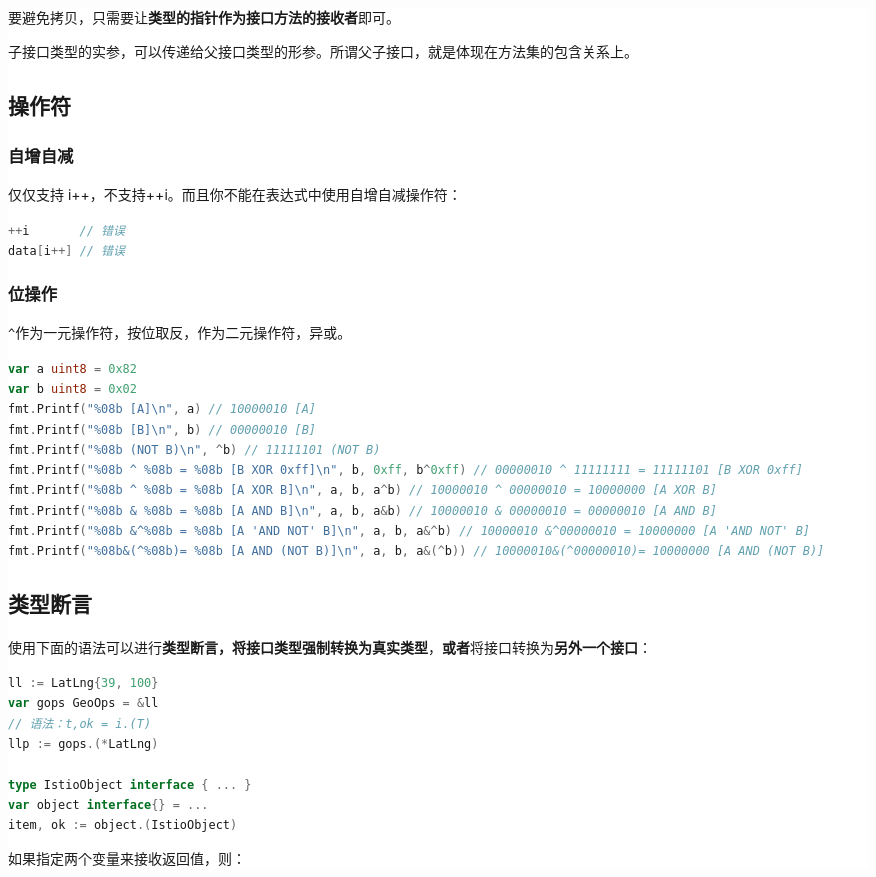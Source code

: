 
要避免拷贝，只需要让**类型的指针作为接口方法的接收者**即可。

子接口类型的实参，可以传递给父接口类型的形参。所谓父子接口，就是体现在方法集的包含关系上。

## 操作符

### 自增自减

仅仅支持 i++，不支持++i。而且你不能在表达式中使用自增自减操作符：

```go
++i       // 错误
data[i++] // 错误
```


### 位操作

`^`作为一元操作符，按位取反，作为二元操作符，异或。

```go
var a uint8 = 0x82
var b uint8 = 0x02
fmt.Printf("%08b [A]\n", a) // 10000010 [A]
fmt.Printf("%08b [B]\n", b) // 00000010 [B]
fmt.Printf("%08b (NOT B)\n", ^b) // 11111101 (NOT B)
fmt.Printf("%08b ^ %08b = %08b [B XOR 0xff]\n", b, 0xff, b^0xff) // 00000010 ^ 11111111 = 11111101 [B XOR 0xff]
fmt.Printf("%08b ^ %08b = %08b [A XOR B]\n", a, b, a^b) // 10000010 ^ 00000010 = 10000000 [A XOR B]
fmt.Printf("%08b & %08b = %08b [A AND B]\n", a, b, a&b) // 10000010 & 00000010 = 00000010 [A AND B]
fmt.Printf("%08b &^%08b = %08b [A 'AND NOT' B]\n", a, b, a&^b) // 10000010 &^00000010 = 10000000 [A 'AND NOT' B]
fmt.Printf("%08b&(^%08b)= %08b [A AND (NOT B)]\n", a, b, a&(^b)) // 10000010&(^00000010)= 10000000 [A AND (NOT B)]
```


## 类型断言

使用下面的语法可以进行**类型断言，将接口类型强制转换为真实类型**，**或者**将接口转换为**另外一个接口**：

```go
ll := LatLng{39, 100}
var gops GeoOps = &ll
// 语法：t,ok = i.(T)
llp := gops.(*LatLng)
 
type IstioObject interface { ... }
var object interface{} = ...
item, ok := object.(IstioObject)
```


如果指定两个变量来接收返回值，则：
